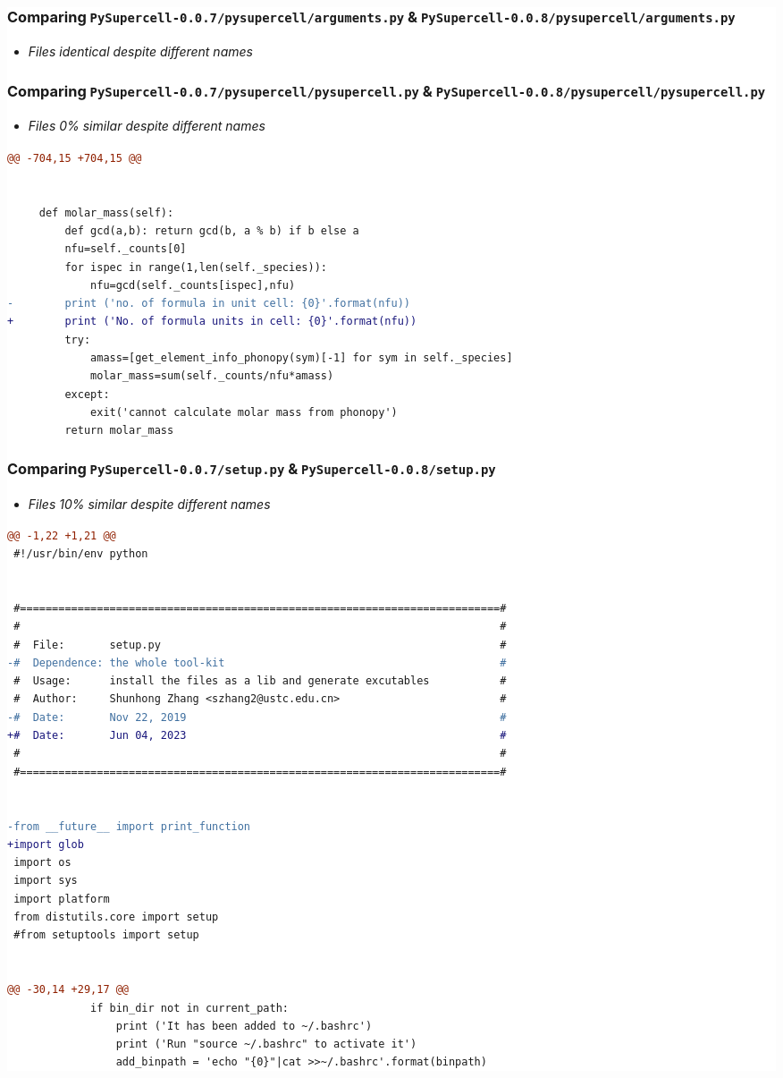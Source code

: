 ### Comparing `PySupercell-0.0.7/pysupercell/arguments.py` & `PySupercell-0.0.8/pysupercell/arguments.py`

 * *Files identical despite different names*

### Comparing `PySupercell-0.0.7/pysupercell/pysupercell.py` & `PySupercell-0.0.8/pysupercell/pysupercell.py`

 * *Files 0% similar despite different names*

```diff
@@ -704,15 +704,15 @@
 
 
     def molar_mass(self):
         def gcd(a,b): return gcd(b, a % b) if b else a
         nfu=self._counts[0]
         for ispec in range(1,len(self._species)):
             nfu=gcd(self._counts[ispec],nfu)
-        print ('no. of formula in unit cell: {0}'.format(nfu))
+        print ('No. of formula units in cell: {0}'.format(nfu))
         try:
             amass=[get_element_info_phonopy(sym)[-1] for sym in self._species]
             molar_mass=sum(self._counts/nfu*amass)
         except:
             exit('cannot calculate molar mass from phonopy')
         return molar_mass
```

### Comparing `PySupercell-0.0.7/setup.py` & `PySupercell-0.0.8/setup.py`

 * *Files 10% similar despite different names*

```diff
@@ -1,22 +1,21 @@
 #!/usr/bin/env python
 
 
 #===========================================================================#
 #                                                                           #
 #  File:       setup.py                                                     #
-#  Dependence: the whole tool-kit                                           #
 #  Usage:      install the files as a lib and generate excutables           #      
 #  Author:     Shunhong Zhang <szhang2@ustc.edu.cn>                         #
-#  Date:       Nov 22, 2019                                                 #
+#  Date:       Jun 04, 2023                                                 #
 #                                                                           #
 #===========================================================================#
 
 
-from __future__ import print_function
+import glob
 import os
 import sys
 import platform
 from distutils.core import setup
 #from setuptools import setup
 
 
@@ -30,14 +29,17 @@
             if bin_dir not in current_path:  
                 print ('It has been added to ~/.bashrc')
                 print ('Run "source ~/.bashrc" to activate it')
                 add_binpath = 'echo "{0}"|cat >>~/.bashrc'.format(binpath)
```